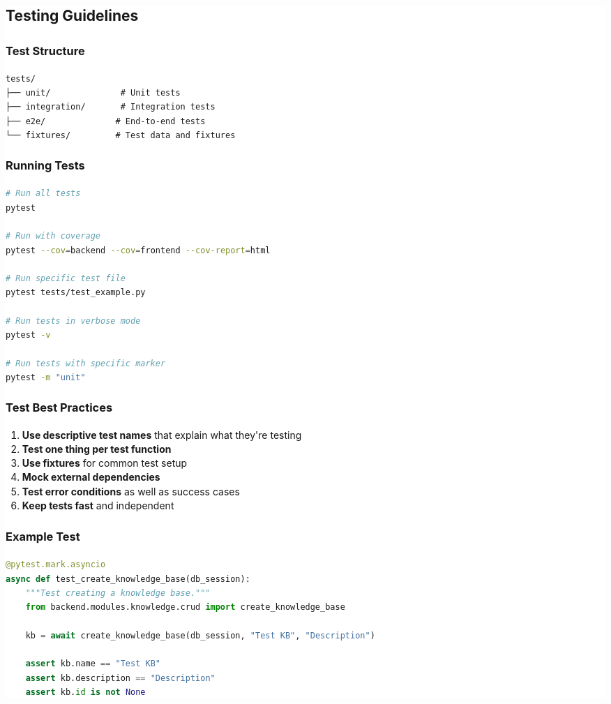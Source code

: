 ## Testing Guidelines

### Test Structure

```
tests/
├── unit/              # Unit tests
├── integration/       # Integration tests
├── e2e/              # End-to-end tests
└── fixtures/         # Test data and fixtures
```

### Running Tests

```bash
# Run all tests
pytest

# Run with coverage
pytest --cov=backend --cov=frontend --cov-report=html

# Run specific test file
pytest tests/test_example.py

# Run tests in verbose mode
pytest -v

# Run tests with specific marker
pytest -m "unit"
```

### Test Best Practices

1. **Use descriptive test names** that explain what they're testing
2. **Test one thing per test function**
3. **Use fixtures** for common test setup
4. **Mock external dependencies**
5. **Test error conditions** as well as success cases
6. **Keep tests fast** and independent

### Example Test

```python
@pytest.mark.asyncio
async def test_create_knowledge_base(db_session):
    """Test creating a knowledge base."""
    from backend.modules.knowledge.crud import create_knowledge_base

    kb = await create_knowledge_base(db_session, "Test KB", "Description")

    assert kb.name == "Test KB"
    assert kb.description == "Description"
    assert kb.id is not None
```
